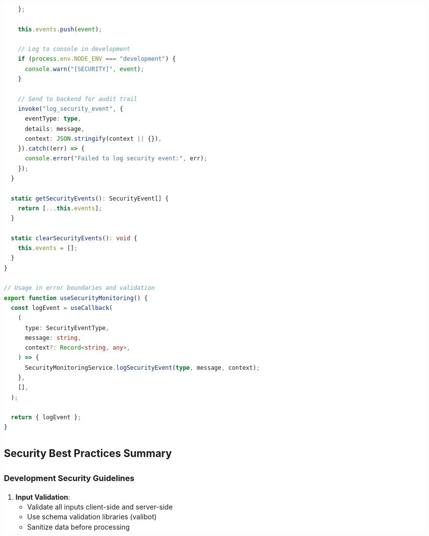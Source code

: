 ```typescript
    };

    this.events.push(event);

    // Log to console in development
    if (process.env.NODE_ENV === "development") {
      console.warn("[SECURITY]", event);
    }

    // Send to backend for audit trail
    invoke("log_security_event", {
      eventType: type,
      details: message,
      context: JSON.stringify(context || {}),
    }).catch((err) => {
      console.error("Failed to log security event:", err);
    });
  }

  static getSecurityEvents(): SecurityEvent[] {
    return [...this.events];
  }

  static clearSecurityEvents(): void {
    this.events = [];
  }
}

// Usage in error boundaries and validation
export function useSecurityMonitoring() {
  const logEvent = useCallback(
    (
      type: SecurityEventType,
      message: string,
      context?: Record<string, any>,
    ) => {
      SecurityMonitoringService.logSecurityEvent(type, message, context);
    },
    [],
  );

  return { logEvent };
}
```

## Security Best Practices Summary

### Development Security Guidelines

1. **Input Validation**:
   - Validate all inputs client-side and server-side
   - Use schema validation libraries (valibot)
   - Sanitize data before processing
